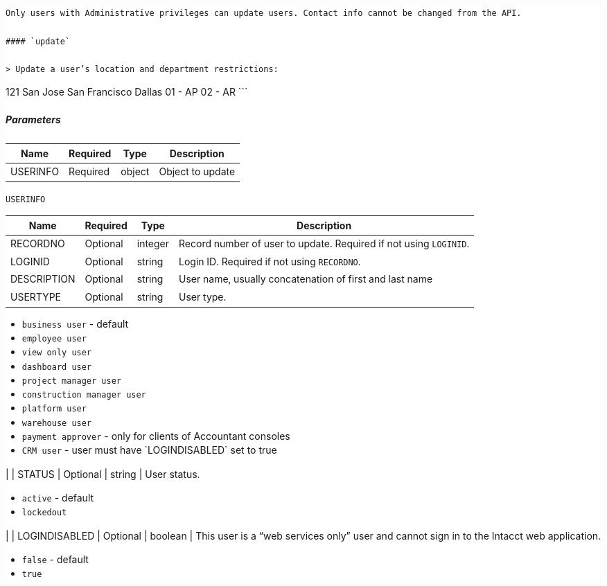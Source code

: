 ```
Only users with Administrative privileges can update users. Contact info cannot be changed from the API.

#### `update`

> Update a user’s location and department restrictions:

```
<update>
    <USERINFO>
        <RECORDNO>121</RECORDNO>
        <USERLOCATIONS>
            <LOCATIONID>San Jose</LOCATIONID>
            <LOCATIONID>San Francisco</LOCATIONID>
            <LOCATIONID>Dallas</LOCATIONID>
        </USERLOCATIONS>
        <USERDEPARTMENTS>
            <DEPARTMENTID>01 - AP</DEPARTMENTID>
            <DEPARTMENTID>02 - AR</DEPARTMENTID>
        </USERDEPARTMENTS>
    </USERINFO>
</update>
```

##### Parameters

| Name | Required | Type | Description |
| --- | --- | --- | --- |
| USERINFO | Required | object | Object to update |

`USERINFO`

| Name | Required | Type | Description |
| --- | --- | --- | --- |
| RECORDNO | Optional | integer | Record number of user to update. Required if not using `LOGINID`. |
| LOGINID | Optional | string | Login ID. Required if not using `RECORDNO`. |
| DESCRIPTION | Optional | string | User name, usually concatenation of first and last name |
| USERTYPE | Optional | string | User type.
*   `business user` - default
*   `employee user`
*   `view only user`
*   `dashboard user`
*   `project manager user`
*   `construction manager user`
*   `platform user`
*   `warehouse user`
*   `payment approver` - only for clients of Accountant consoles
*   `CRM user` - user must have \`LOGINDISABLED\` set to true

 |
| STATUS | Optional | string | User status.

*   `active` - default
*   `lockedout`

 |
| LOGINDISABLED | Optional | boolean | This user is a “web services only” user and cannot sign in to the Intacct web application.

*   `false` - default
*   `true`

```